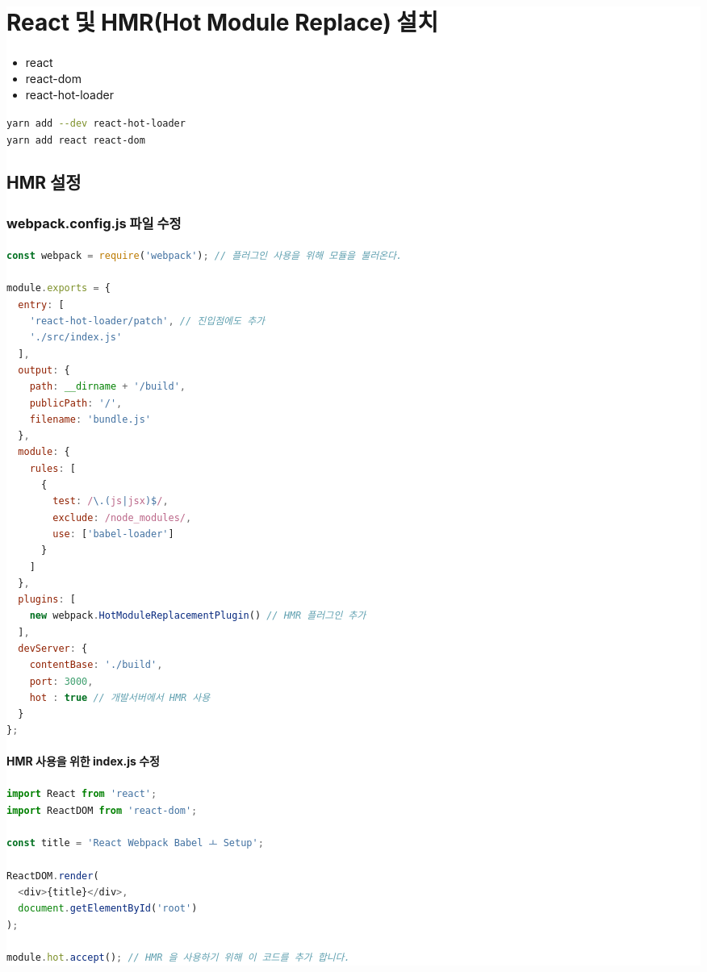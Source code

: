 # React 및 HMR(Hot Module Replace) 설치
- react
- react-dom
- react-hot-loader
```bash
yarn add --dev react-hot-loader
yarn add react react-dom
```

## HMR 설정
### webpack.config.js 파일 수정
```js
const webpack = require('webpack'); // 플러그인 사용을 위해 모듈을 불러온다.

module.exports = {
  entry: [ 
    'react-hot-loader/patch', // 진입점에도 추가
    './src/index.js' 
  ],
  output: { 
    path: __dirname + '/build', 
    publicPath: '/',
    filename: 'bundle.js' 
  },
  module: {
    rules: [
      {
        test: /\.(js|jsx)$/,
        exclude: /node_modules/,
        use: ['babel-loader']
      }
    ]
  },
  plugins: [
    new webpack.HotModuleReplacementPlugin() // HMR 플러그인 추가
  ],
  devServer: {
    contentBase: './build',
    port: 3000,
    hot : true // 개발서버에서 HMR 사용
  }
};
```

#### HMR 사용을 위한 index.js 수정
```js
import React from 'react';
import ReactDOM from 'react-dom';
 
const title = 'React Webpack Babel ㅗ Setup';
 
ReactDOM.render(
  <div>{title}</div>,
  document.getElementById('root')
);

module.hot.accept(); // HMR 을 사용하기 위해 이 코드를 추가 합니다.
```
